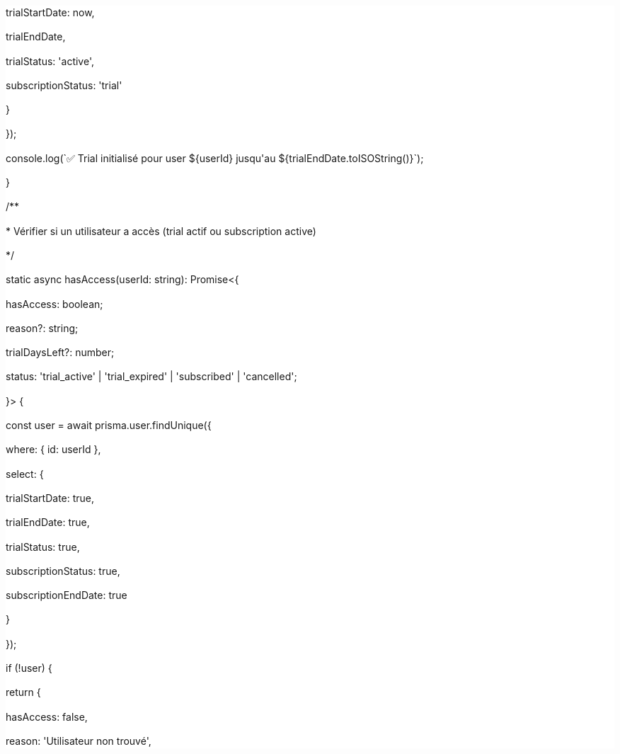 trialStartDate: now,

trialEndDate,

trialStatus: \'active\',

subscriptionStatus: \'trial\'

}

});

console.log(\`✅ Trial initialisé pour user \${userId} jusqu\'au
\${trialEndDate.toISOString()}\`);

}

/\*\*

\* Vérifier si un utilisateur a accès (trial actif ou subscription
active)

\*/

static async hasAccess(userId: string): Promise\<{

hasAccess: boolean;

reason?: string;

trialDaysLeft?: number;

status: \'trial_active\' \| \'trial_expired\' \| \'subscribed\' \|
\'cancelled\';

}\> {

const user = await prisma.user.findUnique({

where: { id: userId },

select: {

trialStartDate: true,

trialEndDate: true,

trialStatus: true,

subscriptionStatus: true,

subscriptionEndDate: true

}

});

if (!user) {

return {

hasAccess: false,

reason: \'Utilisateur non trouvé\',
